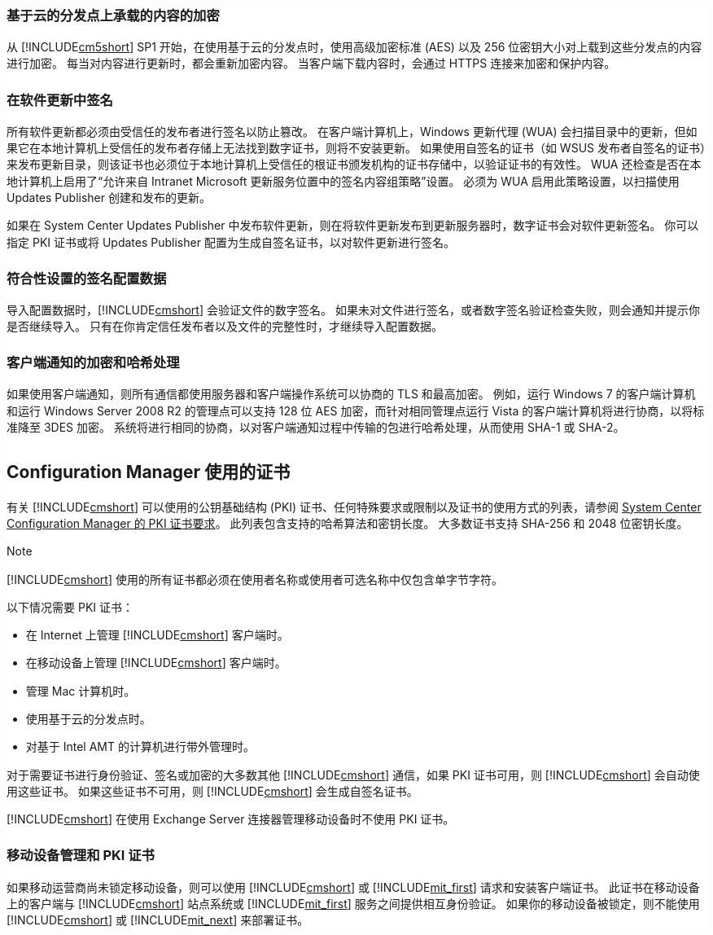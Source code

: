 ### 基于云的分发点上承载的内容的加密  
 从 [!INCLUDE[cm5short](../LocTest/includes/cm5short_md.md)] SP1 开始，在使用基于云的分发点时，使用高级加密标准 \(AES\) 以及 256 位密钥大小对上载到这些分发点的内容进行加密。 每当对内容进行更新时，都会重新加密内容。 当客户端下载内容时，会通过 HTTPS 连接来加密和保护内容。  
  
### 在软件更新中签名  
 所有软件更新都必须由受信任的发布者进行签名以防止篡改。 在客户端计算机上，Windows 更新代理 \(WUA\) 会扫描目录中的更新，但如果它在本地计算机上受信任的发布者存储上无法找到数字证书，则将不安装更新。 如果使用自签名的证书（如 WSUS 发布者自签名的证书）来发布更新目录，则该证书也必须位于本地计算机上受信任的根证书颁发机构的证书存储中，以验证证书的有效性。 WUA 还检查是否在本地计算机上启用了“允许来自 Intranet Microsoft 更新服务位置中的签名内容组策略”设置。 必须为 WUA 启用此策略设置，以扫描使用 Updates Publisher 创建和发布的更新。  
  
 如果在 System Center Updates Publisher 中发布软件更新，则在将软件更新发布到更新服务器时，数字证书会对软件更新签名。 你可以指定 PKI 证书或将 Updates Publisher 配置为生成自签名证书，以对软件更新进行签名。  
  
### 符合性设置的签名配置数据  
 导入配置数据时，[!INCLUDE[cmshort](../LocTest/includes/cmshort_md.md)] 会验证文件的数字签名。 如果未对文件进行签名，或者数字签名验证检查失败，则会通知并提示你是否继续导入。 只有在你肯定信任发布者以及文件的完整性时，才继续导入配置数据。  
  
### 客户端通知的加密和哈希处理  
 如果使用客户端通知，则所有通信都使用服务器和客户端操作系统可以协商的 TLS 和最高加密。 例如，运行 Windows 7 的客户端计算机和运行 Windows Server 2008 R2 的管理点可以支持 128 位 AES 加密，而针对相同管理点运行 Vista 的客户端计算机将进行协商，以将标准降至 3DES 加密。 系统将进行相同的协商，以对客户端通知过程中传输的包进行哈希处理，从而使用 SHA\-1 或 SHA\-2。  
  
##  <a name="BKMK_crypographics_certificates"></a> Configuration Manager 使用的证书  
 有关 [!INCLUDE[cmshort](../LocTest/includes/cmshort_md.md)] 可以使用的公钥基础结构 \(PKI\) 证书、任何特殊要求或限制以及证书的使用方式的列表，请参阅 [System Center Configuration Manager 的 PKI 证书要求](../LocTest/PKI-certificate-requirements-for-System-Center-Configuration-Manager.md)。 此列表包含支持的哈希算法和密钥长度。 大多数证书支持 SHA\-256 和 2048 位密钥长度。  
  
> [!NOTE]  
>  [!INCLUDE[cmshort](../LocTest/includes/cmshort_md.md)] 使用的所有证书都必须在使用者名称或使用者可选名称中仅包含单字节字符。  
  
 以下情况需要 PKI 证书：  
  
-   在 Internet 上管理 [!INCLUDE[cmshort](../LocTest/includes/cmshort_md.md)] 客户端时。  
  
-   在移动设备上管理 [!INCLUDE[cmshort](../LocTest/includes/cmshort_md.md)] 客户端时。  
  
-   管理 Mac 计算机时。  
  
-   使用基于云的分发点时。  
  
-   对基于 Intel AMT 的计算机进行带外管理时。  
  
 对于需要证书进行身份验证、签名或加密的大多数其他 [!INCLUDE[cmshort](../LocTest/includes/cmshort_md.md)] 通信，如果 PKI 证书可用，则 [!INCLUDE[cmshort](../LocTest/includes/cmshort_md.md)] 会自动使用这些证书。 如果这些证书不可用，则 [!INCLUDE[cmshort](../LocTest/includes/cmshort_md.md)] 会生成自签名证书。  
  
 [!INCLUDE[cmshort](../LocTest/includes/cmshort_md.md)] 在使用 Exchange Server 连接器管理移动设备时不使用 PKI 证书。  
  
### 移动设备管理和 PKI 证书  
 如果移动运营商尚未锁定移动设备，则可以使用 [!INCLUDE[cmshort](../LocTest/includes/cmshort_md.md)] 或 [!INCLUDE[mit_first](../LocTest/includes/mit_first_md.md)] 请求和安装客户端证书。 此证书在移动设备上的客户端与 [!INCLUDE[cmshort](../LocTest/includes/cmshort_md.md)] 站点系统或 [!INCLUDE[mit_first](../LocTest/includes/mit_first_md.md)] 服务之间提供相互身份验证。 如果你的移动设备被锁定，则不能使用 [!INCLUDE[cmshort](../LocTest/includes/cmshort_md.md)] 或 [!INCLUDE[mit_next](../LocTest/includes/mit_next_md.md)] 来部署证书。  
  